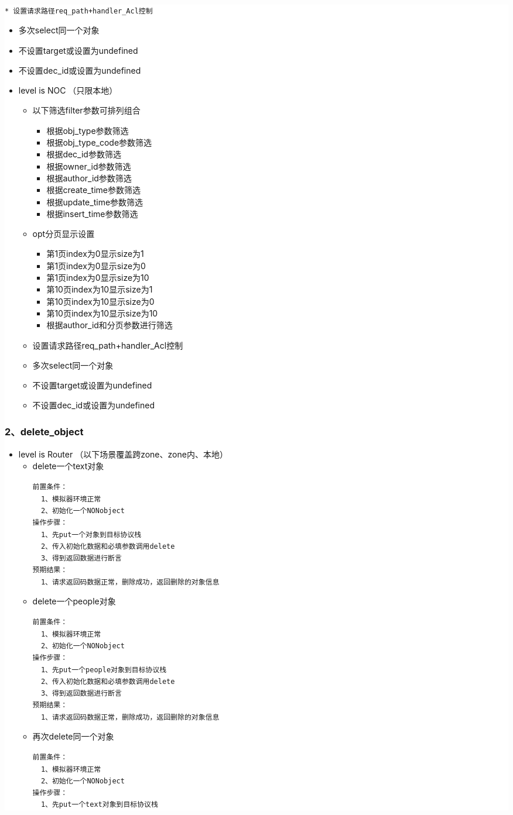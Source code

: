     * 设置请求路径req_path+handler_Acl控制


  * 多次select同一个对象
  * 不设置target或设置为undefined
  * 不设置dec_id或设置为undefined   
 

* level is NOC （只限本地）
    * 以下筛选filter参数可排列组合
        * 根据obj_type参数筛选
        * 根据obj_type_code参数筛选
        * 根据dec_id参数筛选
        * 根据owner_id参数筛选
        * 根据author_id参数筛选
        * 根据create_time参数筛选
        * 根据update_time参数筛选
        * 根据insert_time参数筛选

    * opt分页显示设置
        * 第1页index为0显示size为1
        * 第1页index为0显示size为0
        * 第1页index为0显示size为10
        * 第10页index为10显示size为1
        * 第10页index为10显示size为0
        * 第10页index为10显示size为10
        * 根据author_id和分页参数进行筛选

    * 设置请求路径req_path+handler_Acl控制


  * 多次select同一个对象
  * 不设置target或设置为undefined
  * 不设置dec_id或设置为undefined  


### 2、delete_object
* level is Router  （以下场景覆盖跨zone、zone内、本地）
  * delete一个text对象
    ```
    前置条件：
      1、模拟器环境正常
      2、初始化一个NONobject
    操作步骤：
      1、先put一个对象到目标协议栈
      2、传入初始化数据和必填参数调用delete
      3、得到返回数据进行断言
    预期结果：
      1、请求返回码数据正常，删除成功，返回删除的对象信息
  * delete一个people对象
    ```
    前置条件：
      1、模拟器环境正常
      2、初始化一个NONobject
    操作步骤：
      1、先put一个people对象到目标协议栈
      2、传入初始化数据和必填参数调用delete
      3、得到返回数据进行断言
    预期结果：
      1、请求返回码数据正常，删除成功，返回删除的对象信息
  * 再次delete同一个对象
    ```
    前置条件：
      1、模拟器环境正常
      2、初始化一个NONobject
    操作步骤：
      1、先put一个text对象到目标协议栈